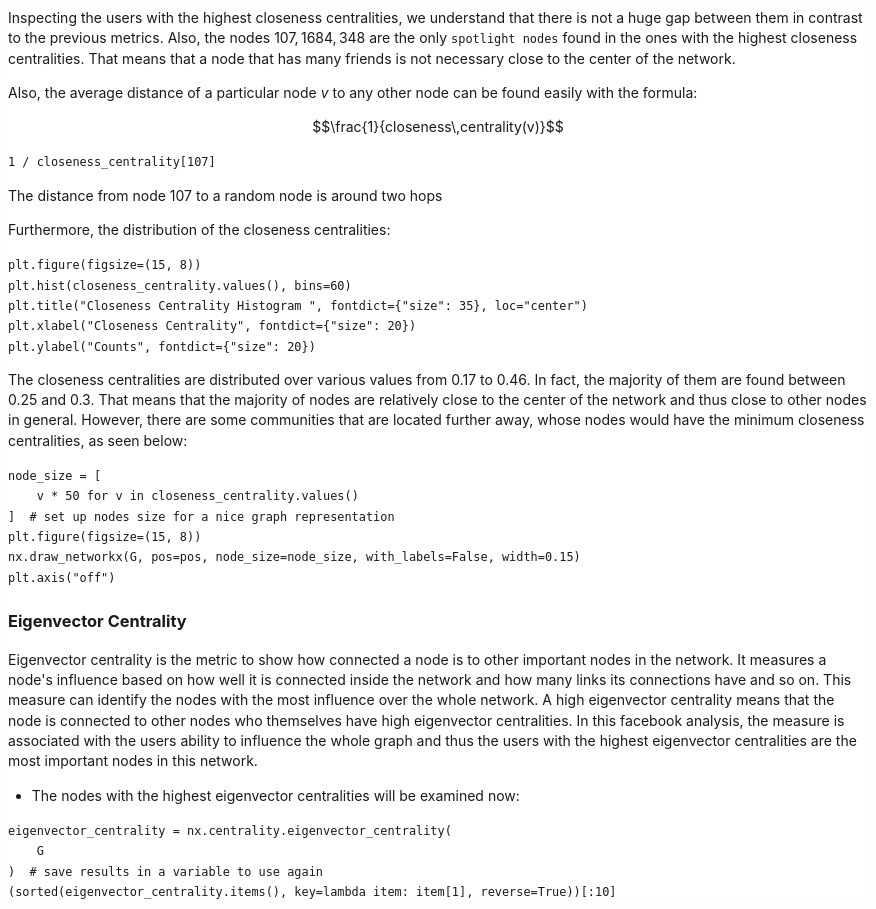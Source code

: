 Inspecting the users with the highest closeness centralities, we understand that there is not a huge gap between them in contrast to the previous metrics. Also, the nodes $107, 1684, 348$ are the only `spotlight nodes` found in the ones with the highest closeness centralities. That means that a node that has many friends is not necessary close to the center of the network.

Also, the average distance of a particular node $v$ to any other node can be found easily with the formula:

$$\frac{1}{closeness\,centrality(v)}$$

```{code-cell} ipython3
1 / closeness_centrality[107]
```

The distance from node $107$ to a random node is around two hops


Furthermore, the distribution of the closeness centralities:

```{code-cell} ipython3
plt.figure(figsize=(15, 8))
plt.hist(closeness_centrality.values(), bins=60)
plt.title("Closeness Centrality Histogram ", fontdict={"size": 35}, loc="center")
plt.xlabel("Closeness Centrality", fontdict={"size": 20})
plt.ylabel("Counts", fontdict={"size": 20})
```

The closeness centralities are distributed over various values from $0.17$ to $0.46$. In fact, the majority of them are found between $0.25$ and $0.3$. That means that the majority of nodes are relatively close to the center of the network and thus close to other nodes in general. However, there are some communities that are located further away, whose nodes would have the minimum closeness centralities, as seen below:

```{code-cell} ipython3
node_size = [
    v * 50 for v in closeness_centrality.values()
]  # set up nodes size for a nice graph representation
plt.figure(figsize=(15, 8))
nx.draw_networkx(G, pos=pos, node_size=node_size, with_labels=False, width=0.15)
plt.axis("off")
```

### Eigenvector Centrality
Eigenvector centrality is the metric to show how connected a node is to other important nodes in the network. It measures a node's influence based on how well it is connected inside the network and how many links its connections have and so on. This measure can identify the nodes with the most influence over the whole network. A high eigenvector centrality means that the node is connected to other nodes who themselves have high eigenvector centralities. In this facebook analysis, the measure is associated with the users ability to influence the whole graph and thus the users with the highest eigenvector centralities are the most important nodes in this network.

* The nodes with the highest eigenvector centralities will be examined now:

```{code-cell} ipython3
eigenvector_centrality = nx.centrality.eigenvector_centrality(
    G
)  # save results in a variable to use again
(sorted(eigenvector_centrality.items(), key=lambda item: item[1], reverse=True))[:10]
```


[nx_diameter_]: https://networkx.org/documentation/latest/reference/algorithms/generated/networkx.algorithms.distance_measures.diameter.html
[^1]: [Semi-synchronous label propagation](https://networkx.org/documentation/stable/reference/algorithms/generated/networkx.algorithms.community.label_propagation.label_propagation_communities.html#networkx.algorithms.community.label_propagation.label_propagation_communities)
[^2]: [Asynchronous fluid communities algorithm](https://networkx.org/documentation/stable/reference/algorithms/generated/networkx.algorithms.community.asyn_fluid.asyn_fluidc.html#networkx.algorithms.community.asyn_fluid.asyn_fluidc)